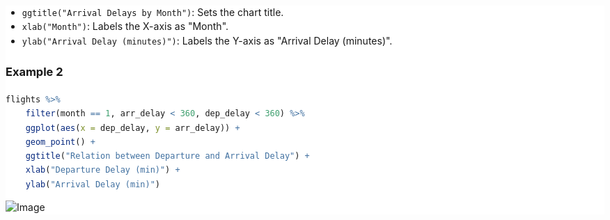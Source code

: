 - `ggtitle("Arrival Delays by Month")`: Sets the chart title.
- `xlab("Month")`: Labels the X-axis as "Month".
- `ylab("Arrival Delay (minutes)")`: Labels the Y-axis as "Arrival Delay (minutes)".

### Example 2

```R
flights %>%
    filter(month == 1, arr_delay < 360, dep_delay < 360) %>%
    ggplot(aes(x = dep_delay, y = arr_delay)) +
    geom_point() +
    ggtitle("Relation between Departure and Arrival Delay") +
    xlab("Departure Delay (min)") +
    ylab("Arrival Delay (min)")
```

![Image](https://github.com/user-attachments/assets/f9e63084-239c-43c4-8cba-5c82f5c61290)
